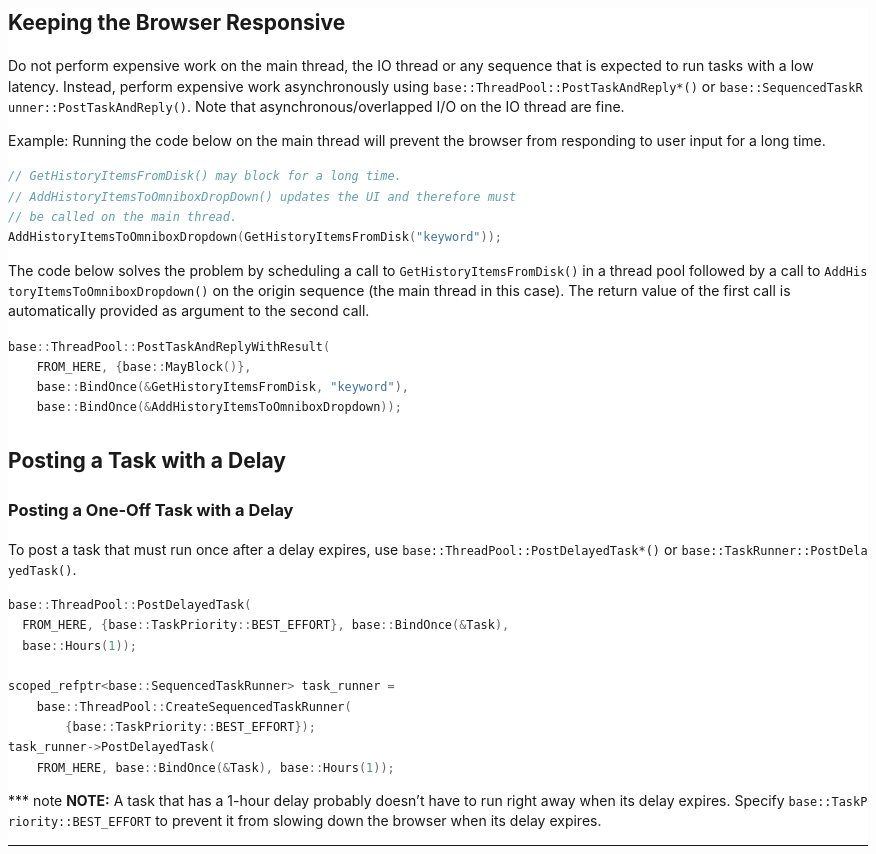 ## Keeping the Browser Responsive

Do not perform expensive work on the main thread, the IO thread or any sequence
that is expected to run tasks with a low latency. Instead, perform expensive
work asynchronously using `base::ThreadPool::PostTaskAndReply*()` or
`base::SequencedTaskRunner::PostTaskAndReply()`. Note that
asynchronous/overlapped I/O on the IO thread are fine.

Example: Running the code below on the main thread will prevent the browser from
responding to user input for a long time.

```cpp
// GetHistoryItemsFromDisk() may block for a long time.
// AddHistoryItemsToOmniboxDropDown() updates the UI and therefore must
// be called on the main thread.
AddHistoryItemsToOmniboxDropdown(GetHistoryItemsFromDisk("keyword"));
```

The code below solves the problem by scheduling a call to
`GetHistoryItemsFromDisk()` in a thread pool followed by a call to
`AddHistoryItemsToOmniboxDropdown()` on the origin sequence (the main thread in
this case). The return value of the first call is automatically provided as
argument to the second call.

```cpp
base::ThreadPool::PostTaskAndReplyWithResult(
    FROM_HERE, {base::MayBlock()},
    base::BindOnce(&GetHistoryItemsFromDisk, "keyword"),
    base::BindOnce(&AddHistoryItemsToOmniboxDropdown));
```

## Posting a Task with a Delay

### Posting a One-Off Task with a Delay

To post a task that must run once after a delay expires, use
`base::ThreadPool::PostDelayedTask*()` or `base::TaskRunner::PostDelayedTask()`.

```cpp
base::ThreadPool::PostDelayedTask(
  FROM_HERE, {base::TaskPriority::BEST_EFFORT}, base::BindOnce(&Task),
  base::Hours(1));

scoped_refptr<base::SequencedTaskRunner> task_runner =
    base::ThreadPool::CreateSequencedTaskRunner(
        {base::TaskPriority::BEST_EFFORT});
task_runner->PostDelayedTask(
    FROM_HERE, base::BindOnce(&Task), base::Hours(1));
```

*** note
**NOTE:** A task that has a 1-hour delay probably doesn’t have to run right away
when its delay expires. Specify `base::TaskPriority::BEST_EFFORT` to prevent it
from slowing down the browser when its delay expires.
***
